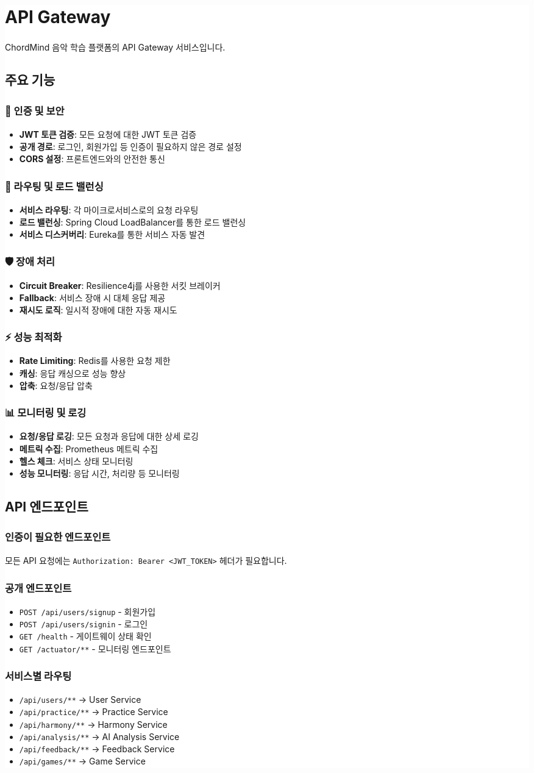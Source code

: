 # API Gateway

ChordMind 음악 학습 플랫폼의 API Gateway 서비스입니다.

## 주요 기능

### 🔐 인증 및 보안
- **JWT 토큰 검증**: 모든 요청에 대한 JWT 토큰 검증
- **공개 경로**: 로그인, 회원가입 등 인증이 필요하지 않은 경로 설정
- **CORS 설정**: 프론트엔드와의 안전한 통신

### 🚦 라우팅 및 로드 밸런싱
- **서비스 라우팅**: 각 마이크로서비스로의 요청 라우팅
- **로드 밸런싱**: Spring Cloud LoadBalancer를 통한 로드 밸런싱
- **서비스 디스커버리**: Eureka를 통한 서비스 자동 발견

### 🛡️ 장애 처리
- **Circuit Breaker**: Resilience4j를 사용한 서킷 브레이커
- **Fallback**: 서비스 장애 시 대체 응답 제공
- **재시도 로직**: 일시적 장애에 대한 자동 재시도

### ⚡ 성능 최적화
- **Rate Limiting**: Redis를 사용한 요청 제한
- **캐싱**: 응답 캐싱으로 성능 향상
- **압축**: 요청/응답 압축

### 📊 모니터링 및 로깅
- **요청/응답 로깅**: 모든 요청과 응답에 대한 상세 로깅
- **메트릭 수집**: Prometheus 메트릭 수집
- **헬스 체크**: 서비스 상태 모니터링
- **성능 모니터링**: 응답 시간, 처리량 등 모니터링

## API 엔드포인트

### 인증이 필요한 엔드포인트
모든 API 요청에는 `Authorization: Bearer <JWT_TOKEN>` 헤더가 필요합니다.

### 공개 엔드포인트
- `POST /api/users/signup` - 회원가입
- `POST /api/users/signin` - 로그인
- `GET /health` - 게이트웨이 상태 확인
- `GET /actuator/**` - 모니터링 엔드포인트

### 서비스별 라우팅
- `/api/users/**` → User Service
- `/api/practice/**` → Practice Service
- `/api/harmony/**` → Harmony Service
- `/api/analysis/**` → AI Analysis Service
- `/api/feedback/**` → Feedback Service
- `/api/games/**` → Game Service
